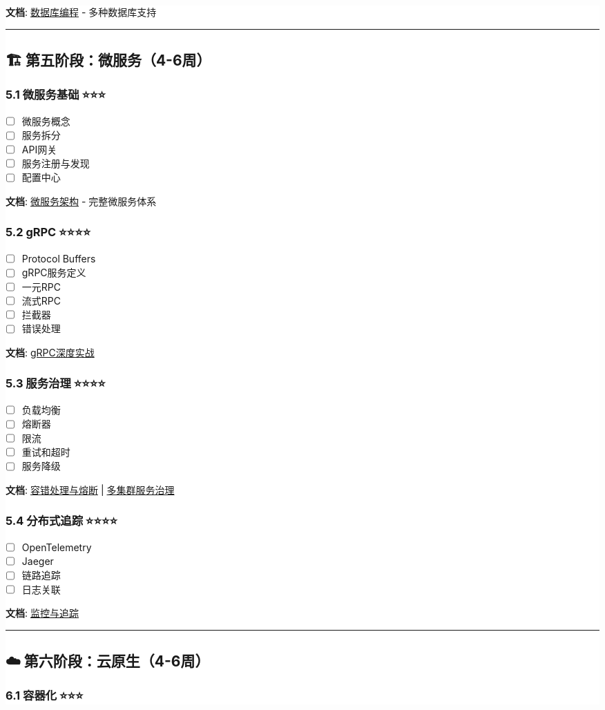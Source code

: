 **文档**: [数据库编程](./development/database/README.md) - 多种数据库支持

---

## 🏗️ 第五阶段：微服务（4-6周）

### 5.1 微服务基础 ⭐⭐⭐

- [ ] 微服务概念
- [ ] 服务拆分
- [ ] API网关
- [ ] 服务注册与发现
- [ ] 配置中心

**文档**: [微服务架构](./development/microservices/README.md) - 完整微服务体系

### 5.2 gRPC ⭐⭐⭐⭐

- [ ] Protocol Buffers
- [ ] gRPC服务定义
- [ ] 一元RPC
- [ ] 流式RPC
- [ ] 拦截器
- [ ] 错误处理

**文档**: [gRPC深度实战](./development/microservices/00-gRPC深度实战指南.md)

### 5.3 服务治理 ⭐⭐⭐⭐

- [ ] 负载均衡
- [ ] 熔断器
- [ ] 限流
- [ ] 重试和超时
- [ ] 服务降级

**文档**: [容错处理与熔断](./development/microservices/07-容错处理与熔断.md) | [多集群服务治理](./development/microservices/14-多集群服务治理.md)

### 5.4 分布式追踪 ⭐⭐⭐⭐

- [ ] OpenTelemetry
- [ ] Jaeger
- [ ] 链路追踪
- [ ] 日志关联

**文档**: [监控与追踪](./development/microservices/06-监控与追踪.md)

---

## ☁️ 第六阶段：云原生（4-6周）

### 6.1 容器化 ⭐⭐⭐
